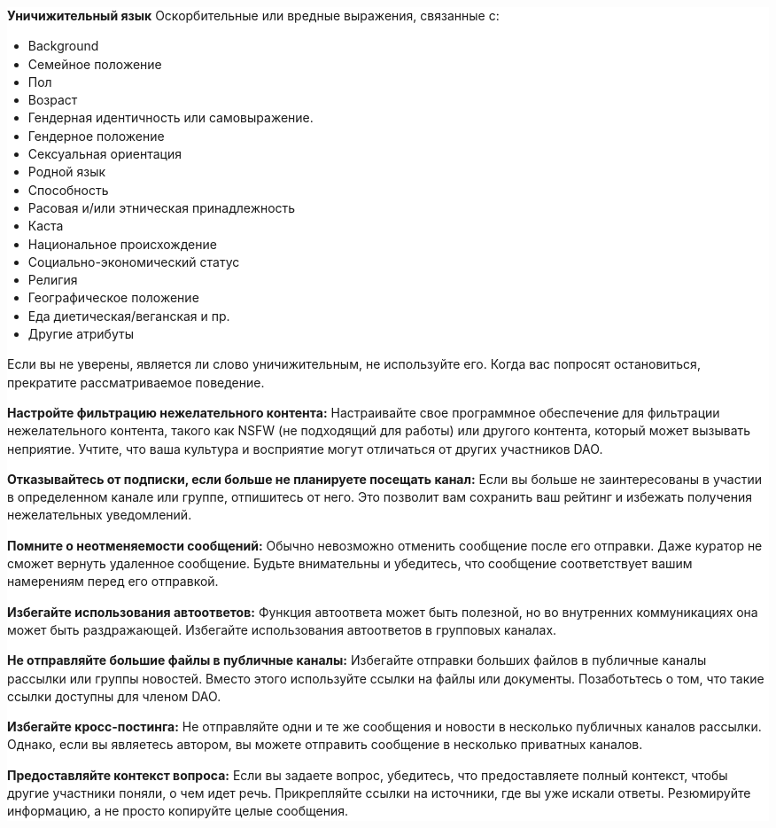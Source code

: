 **Уничижительный язык**
Оскорбительные или вредные выражения, связанные c:
- Background
- Семейное положение
- Пол
- Возраст
- Гендерная идентичность или самовыражение.
- Гендерное положение
- Сексуальная ориентация
- Родной язык
- Способность
- Расовая и/или этническая принадлежность
- Каста
- Национальное происхождение
- Социально-экономический статус
- Религия
- Географическое положение
- Еда диетическая/веганская и пр.
- Другие атрибуты

Если вы не уверены, является ли слово уничижительным, не используйте его. Когда вас попросят остановиться, прекратите рассматриваемое поведение.

**Настройте фильтрацию нежелательного контента:** 
Настраивайте свое программное обеспечение для фильтрации нежелательного контента, такого как NSFW (не подходящий для работы) или другого контента, который может вызывать неприятие. 
Учтите, что ваша культура и восприятие могут отличаться от других участников DAO.

**Отказывайтесь от подписки, если больше не планируете посещать канал:** 
Если вы больше не заинтересованы в участии в определенном канале или группе, отпишитесь от него. 
Это позволит вам сохранить ваш рейтинг и избежать получения нежелательных уведомлений.

**Помните о неотменяемости сообщений:** 
Обычно невозможно отменить сообщение после его отправки. 
Даже куратор не сможет вернуть удаленное сообщение. 
Будьте внимательны и убедитесь, что сообщение соответствует вашим намерениям перед его отправкой.

**Избегайте использования автоответов:** 
Функция автоответа может быть полезной, но во внутренних коммуникациях она может быть раздражающей. 
Избегайте использования автоответов в групповых каналах.

**Не отправляйте большие файлы в публичные каналы:** 
Избегайте отправки больших файлов в публичные каналы рассылки или группы новостей. 
Вместо этого используйте ссылки на файлы или документы. 
Позаботьтесь о том, что такие ссылки доступны для членом DAO.

**Избегайте кросс-постинга:** 
Не отправляйте одни и те же сообщения и новости в несколько публичных каналов рассылки. 
Однако, если вы являетесь автором, вы можете отправить сообщение в несколько приватных каналов.

**Предоставляйте контекст вопроса:** 
Если вы задаете вопрос, убедитесь, что предоставляете полный контекст, чтобы другие участники поняли, о чем идет речь. 
Прикрепляйте ссылки на источники, где вы уже искали ответы. 
Резюмируйте информацию, а не просто копируйте целые сообщения.
